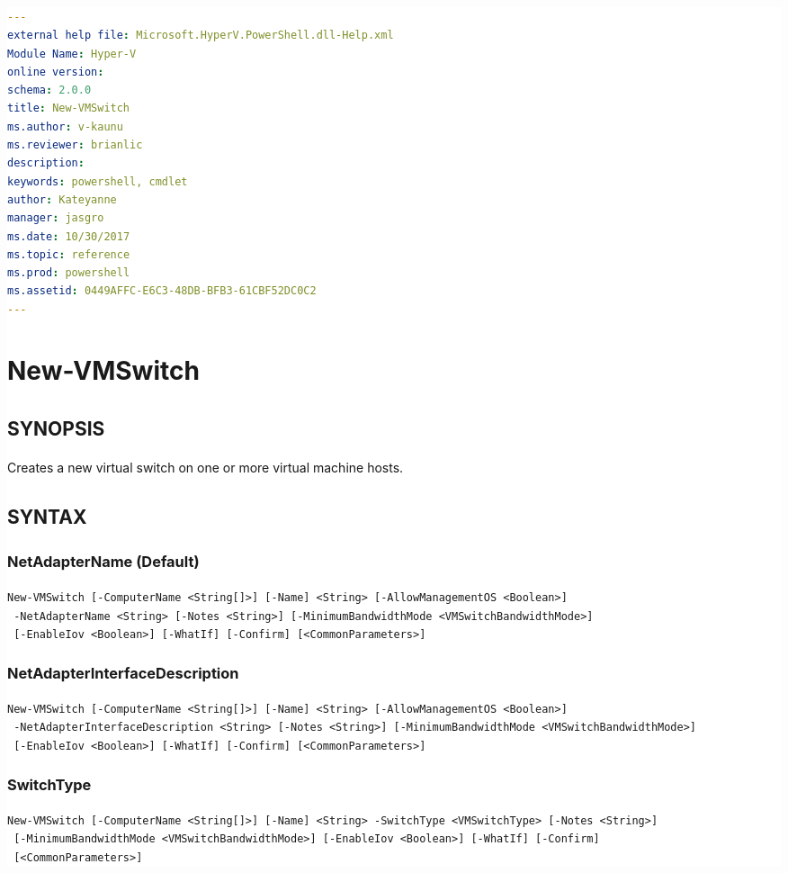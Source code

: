 ```yaml
---
external help file: Microsoft.HyperV.PowerShell.dll-Help.xml
Module Name: Hyper-V
online version: 
schema: 2.0.0
title: New-VMSwitch
ms.author: v-kaunu
ms.reviewer: brianlic
description: 
keywords: powershell, cmdlet
author: Kateyanne
manager: jasgro
ms.date: 10/30/2017
ms.topic: reference
ms.prod: powershell
ms.assetid: 0449AFFC-E6C3-48DB-BFB3-61CBF52DC0C2
---
```


# New-VMSwitch

## SYNOPSIS
Creates a new virtual switch on one or more virtual machine hosts.

## SYNTAX

### NetAdapterName (Default)
```
New-VMSwitch [-ComputerName <String[]>] [-Name] <String> [-AllowManagementOS <Boolean>]
 -NetAdapterName <String> [-Notes <String>] [-MinimumBandwidthMode <VMSwitchBandwidthMode>]
 [-EnableIov <Boolean>] [-WhatIf] [-Confirm] [<CommonParameters>]
```

### NetAdapterInterfaceDescription
```
New-VMSwitch [-ComputerName <String[]>] [-Name] <String> [-AllowManagementOS <Boolean>]
 -NetAdapterInterfaceDescription <String> [-Notes <String>] [-MinimumBandwidthMode <VMSwitchBandwidthMode>]
 [-EnableIov <Boolean>] [-WhatIf] [-Confirm] [<CommonParameters>]
```

### SwitchType
```
New-VMSwitch [-ComputerName <String[]>] [-Name] <String> -SwitchType <VMSwitchType> [-Notes <String>]
 [-MinimumBandwidthMode <VMSwitchBandwidthMode>] [-EnableIov <Boolean>] [-WhatIf] [-Confirm]
 [<CommonParameters>]
```
